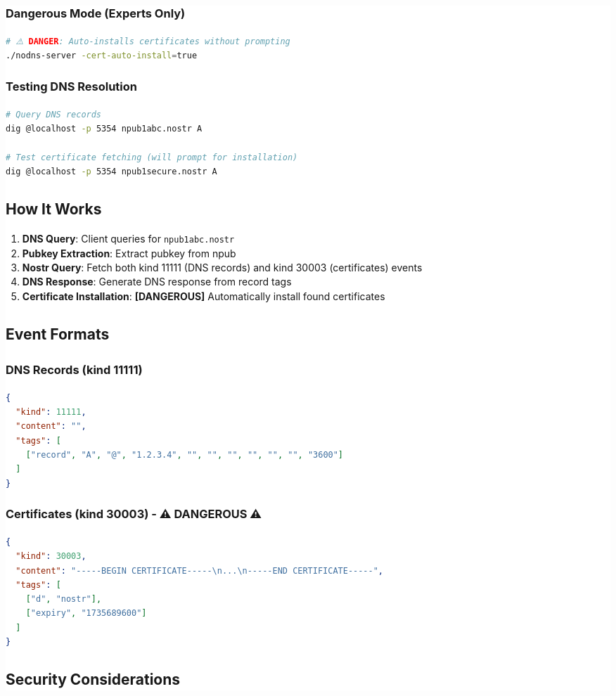 ### Dangerous Mode (Experts Only)
```bash
# ⚠️ DANGER: Auto-installs certificates without prompting
./nodns-server -cert-auto-install=true
```

### Testing DNS Resolution
```bash
# Query DNS records
dig @localhost -p 5354 npub1abc.nostr A

# Test certificate fetching (will prompt for installation)
dig @localhost -p 5354 npub1secure.nostr A
```

## How It Works

1. **DNS Query**: Client queries for `npub1abc.nostr`
2. **Pubkey Extraction**: Extract pubkey from npub
3. **Nostr Query**: Fetch both kind 11111 (DNS records) and kind 30003 (certificates) events
4. **DNS Response**: Generate DNS response from record tags
5. **Certificate Installation**: **[DANGEROUS]** Automatically install found certificates

## Event Formats

### DNS Records (kind 11111)
```json
{
  "kind": 11111,
  "content": "",
  "tags": [
    ["record", "A", "@", "1.2.3.4", "", "", "", "", "", "", "3600"]
  ]
}
```

### Certificates (kind 30003) - ⚠️ DANGEROUS ⚠️
```json
{
  "kind": 30003,
  "content": "-----BEGIN CERTIFICATE-----\n...\n-----END CERTIFICATE-----",
  "tags": [
    ["d", "nostr"],
    ["expiry", "1735689600"]
  ]
}
```

## Security Considerations
